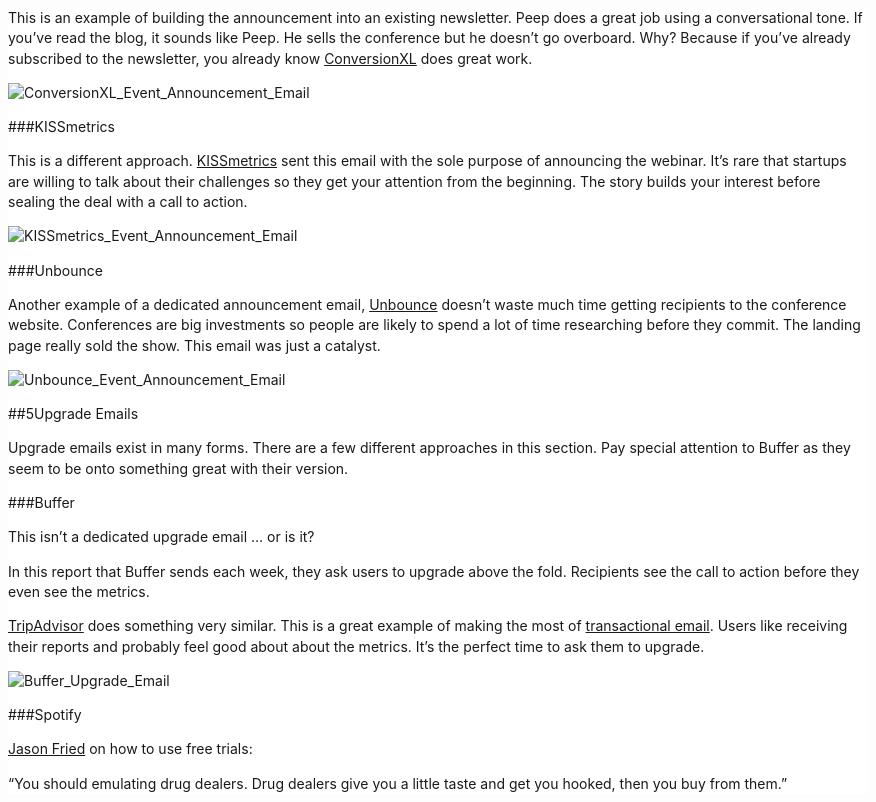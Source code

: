 
This is an example of building the announcement into an existing newsletter. Peep does a great job using a conversational tone. If you’ve read the blog, it sounds like Peep. He sells the conference but he doesn’t go overboard. Why? Because if you’ve already subscribed to the newsletter, you already know 
[ConversionXL](http://conversionxl.com/) does great work.

![ConversionXL_Event_Announcement_Email](https://www.getvero.com/wp-content/uploads/2015/01/ConversionXL_Event_Announcement_Email.png)

###KISSmetrics


This is a different approach. 
[KISSmetrics](https://www.kissmetrics.com/) sent this email with the sole purpose of announcing the webinar. It’s rare that startups are willing to talk about their challenges so they get your attention from the beginning. The story builds your interest before sealing the deal with a call to action.

![KISSmetrics_Event_Announcement_Email](https://www.getvero.com/wp-content/uploads/2015/01/KISSmetrics_Event_Announcement_Email.png)

###Unbounce


Another example of a dedicated announcement email, 
[Unbounce](http://unbounce.com/) doesn’t waste much time getting recipients to the conference website. Conferences are big investments so people are likely to spend a lot of time researching before they commit. The landing page really sold the show. This email was just a catalyst.

![Unbounce_Event_Announcement_Email](https://www.getvero.com/wp-content/uploads/2015/01/Unbounce_Event_Announcement_Email.png)

##5Upgrade Emails

Upgrade emails exist in many forms. There are a few different approaches in this section. Pay special attention to Buffer as they seem to be onto something great with their version.

###Buffer


This isn’t a dedicated upgrade email … or is it?

In this report that Buffer sends each week, they ask users to upgrade above the fold. Recipients see the call to action before they even see the metrics.

[TripAdvisor](http://blog.getvero.com/convert-with-behavioral-email/) does something very similar. This is a great example of making the most of 
[transactional email](http://blog.getvero.com/guides/the-complete-guide-to-transactional-email/). Users like receiving their reports and probably feel good about about the metrics. It’s the perfect time to ask them to upgrade.

![Buffer_Upgrade_Email](https://www.getvero.com/wp-content/uploads/2015/01/Buffer_Upgrade_Email.png)

###Spotify


[Jason Fried](https://www.youtube.com/watch?v=Y70oX-xS1k4) on how to use free trials:

“You should emulating drug dealers. Drug dealers give you a little taste and get you hooked, then you buy from them.”
